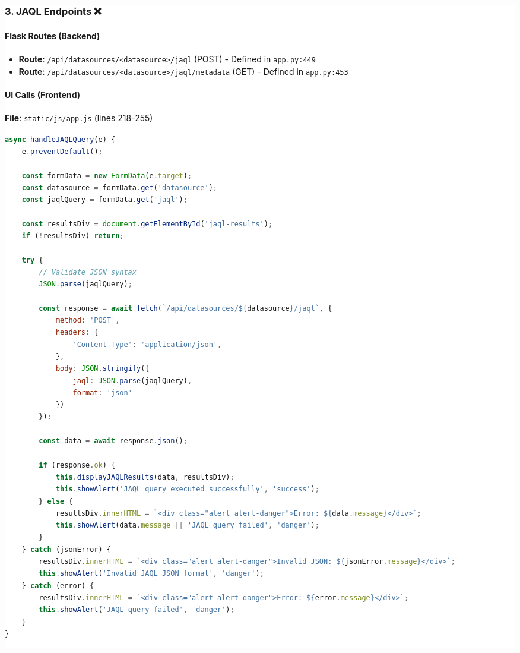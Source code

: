 
### 3. **JAQL Endpoints** ❌

#### Flask Routes (Backend)
- **Route**: `/api/datasources/<datasource>/jaql` (POST) - Defined in `app.py:449`
- **Route**: `/api/datasources/<datasource>/jaql/metadata` (GET) - Defined in `app.py:453`

#### UI Calls (Frontend)

**File**: `static/js/app.js` (lines 218-255)
```javascript
async handleJAQLQuery(e) {
    e.preventDefault();
    
    const formData = new FormData(e.target);
    const datasource = formData.get('datasource');
    const jaqlQuery = formData.get('jaql');
    
    const resultsDiv = document.getElementById('jaql-results');
    if (!resultsDiv) return;
    
    try {
        // Validate JSON syntax
        JSON.parse(jaqlQuery);
        
        const response = await fetch(`/api/datasources/${datasource}/jaql`, {
            method: 'POST',
            headers: {
                'Content-Type': 'application/json',
            },
            body: JSON.stringify({
                jaql: JSON.parse(jaqlQuery),
                format: 'json'
            })
        });
        
        const data = await response.json();
        
        if (response.ok) {
            this.displayJAQLResults(data, resultsDiv);
            this.showAlert('JAQL query executed successfully', 'success');
        } else {
            resultsDiv.innerHTML = `<div class="alert alert-danger">Error: ${data.message}</div>`;
            this.showAlert(data.message || 'JAQL query failed', 'danger');
        }
    } catch (jsonError) {
        resultsDiv.innerHTML = `<div class="alert alert-danger">Invalid JSON: ${jsonError.message}</div>`;
        this.showAlert('Invalid JAQL JSON format', 'danger');
    } catch (error) {
        resultsDiv.innerHTML = `<div class="alert alert-danger">Error: ${error.message}</div>`;
        this.showAlert('JAQL query failed', 'danger');
    }
}
```

---